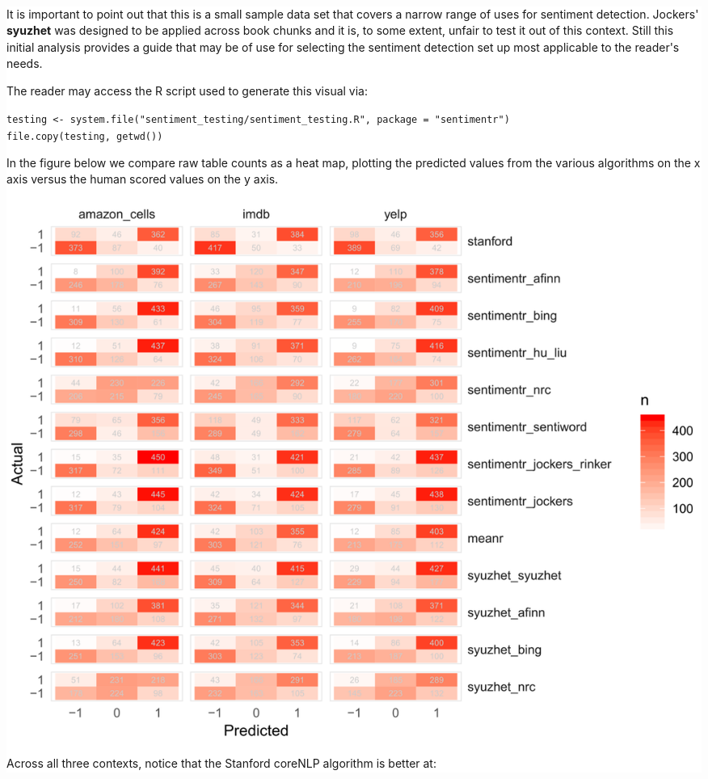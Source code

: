 It is important to point out that this is a small sample data set that
covers a narrow range of uses for sentiment detection. Jockers'
**syuzhet** was designed to be applied across book chunks and it is, to
some extent, unfair to test it out of this context. Still this initial
analysis provides a guide that may be of use for selecting the sentiment
detection set up most applicable to the reader's needs.

The reader may access the R script used to generate this visual via:

    testing <- system.file("sentiment_testing/sentiment_testing.R", package = "sentimentr")
    file.copy(testing, getwd())

In the figure below we compare raw table counts as a heat map, plotting
the predicted values from the various algorithms on the x axis versus
the human scored values on the y axis.

![](man/figures/comparisons_between_sentiment_detectors2.png)

Across all three contexts, notice that the Stanford coreNLP algorithm is
better at:
